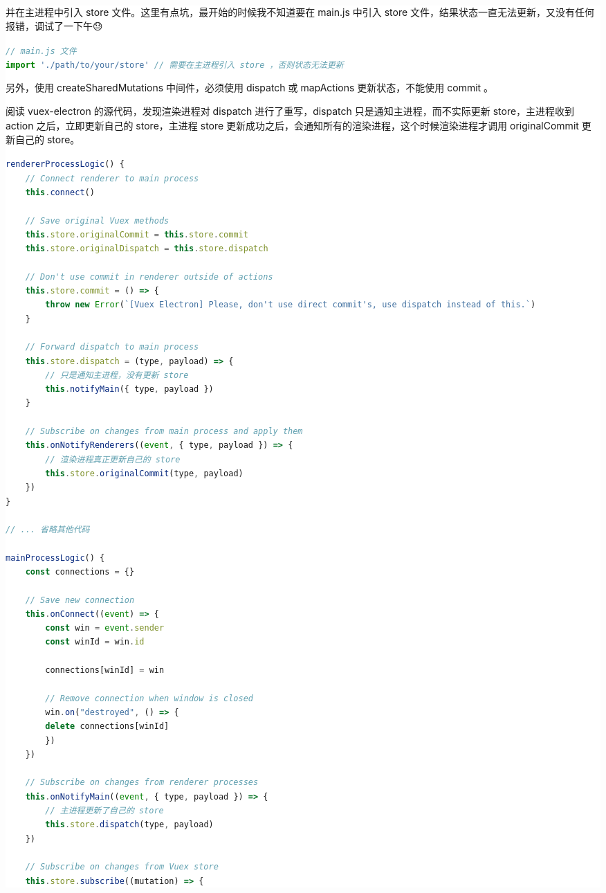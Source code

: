 并在主进程中引入 store 文件。这里有点坑，最开始的时候我不知道要在 main.js 中引入 store 文件，结果状态一直无法更新，又没有任何报错，调试了一下午😓

``` javascript
// main.js 文件
import './path/to/your/store' // 需要在主进程引入 store ，否则状态无法更新
```

另外，使用 createSharedMutations 中间件，必须使用 dispatch 或 mapActions 更新状态，不能使用 commit 。

阅读 vuex-electron 的源代码，发现渲染进程对 dispatch 进行了重写，dispatch 只是通知主进程，而不实际更新 store，主进程收到 action 之后，立即更新自己的 store，主进程 store 更新成功之后，会通知所有的渲染进程，这个时候渲染进程才调用 originalCommit 更新自己的 store。

``` javascript
rendererProcessLogic() {
    // Connect renderer to main process
    this.connect()

    // Save original Vuex methods
    this.store.originalCommit = this.store.commit
    this.store.originalDispatch = this.store.dispatch

    // Don't use commit in renderer outside of actions
    this.store.commit = () => {
        throw new Error(`[Vuex Electron] Please, don't use direct commit's, use dispatch instead of this.`)
    }

    // Forward dispatch to main process
    this.store.dispatch = (type, payload) => {
        // 只是通知主进程，没有更新 store
        this.notifyMain({ type, payload })
    }

    // Subscribe on changes from main process and apply them
    this.onNotifyRenderers((event, { type, payload }) => {
        // 渲染进程真正更新自己的 store
        this.store.originalCommit(type, payload)
    })
}

// ... 省略其他代码

mainProcessLogic() {
    const connections = {}

    // Save new connection
    this.onConnect((event) => {
        const win = event.sender
        const winId = win.id

        connections[winId] = win

        // Remove connection when window is closed
        win.on("destroyed", () => {
        delete connections[winId]
        })
    })

    // Subscribe on changes from renderer processes
    this.onNotifyMain((event, { type, payload }) => {
        // 主进程更新了自己的 store
        this.store.dispatch(type, payload)
    })

    // Subscribe on changes from Vuex store
    this.store.subscribe((mutation) => {
```